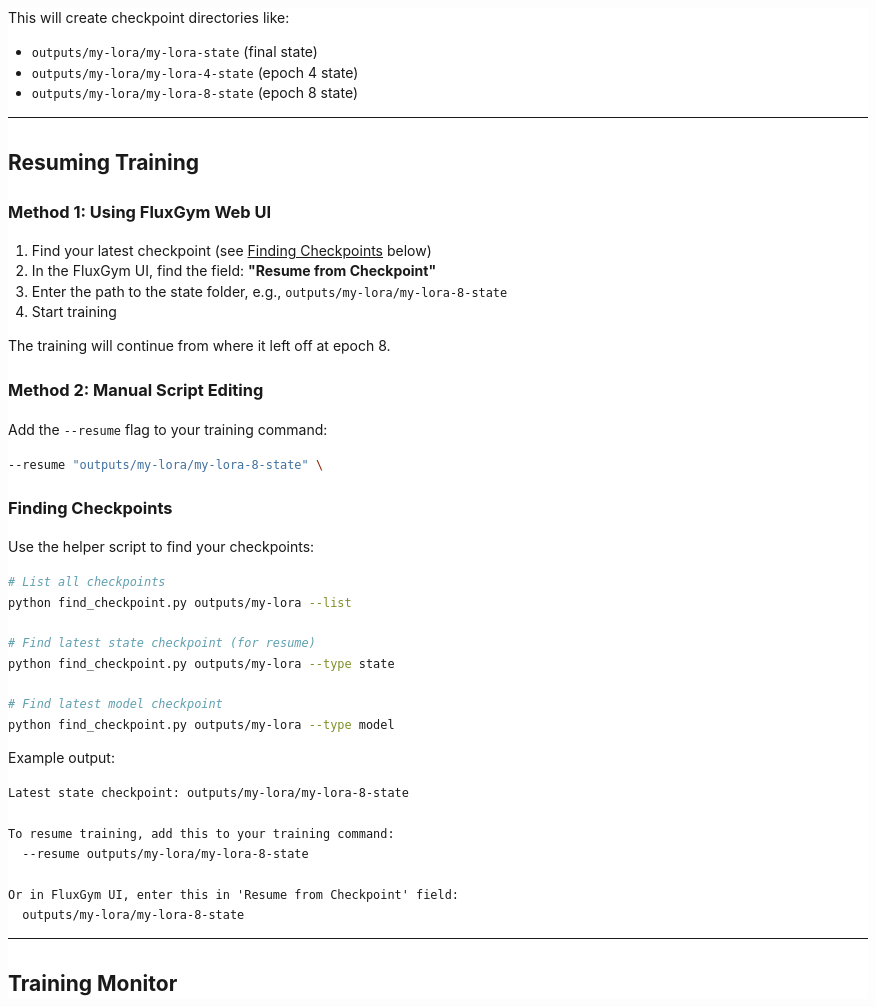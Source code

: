 This will create checkpoint directories like:
- `outputs/my-lora/my-lora-state` (final state)
- `outputs/my-lora/my-lora-4-state` (epoch 4 state)
- `outputs/my-lora/my-lora-8-state` (epoch 8 state)

---

## Resuming Training

### Method 1: Using FluxGym Web UI

1. Find your latest checkpoint (see [Finding Checkpoints](#finding-checkpoints) below)
2. In the FluxGym UI, find the field: **"Resume from Checkpoint"**
3. Enter the path to the state folder, e.g., `outputs/my-lora/my-lora-8-state`
4. Start training

The training will continue from where it left off at epoch 8.

### Method 2: Manual Script Editing

Add the `--resume` flag to your training command:

```bash
--resume "outputs/my-lora/my-lora-8-state" \
```

### Finding Checkpoints

Use the helper script to find your checkpoints:

```bash
# List all checkpoints
python find_checkpoint.py outputs/my-lora --list

# Find latest state checkpoint (for resume)
python find_checkpoint.py outputs/my-lora --type state

# Find latest model checkpoint
python find_checkpoint.py outputs/my-lora --type model
```

Example output:
```
Latest state checkpoint: outputs/my-lora/my-lora-8-state

To resume training, add this to your training command:
  --resume outputs/my-lora/my-lora-8-state

Or in FluxGym UI, enter this in 'Resume from Checkpoint' field:
  outputs/my-lora/my-lora-8-state
```

---

## Training Monitor

